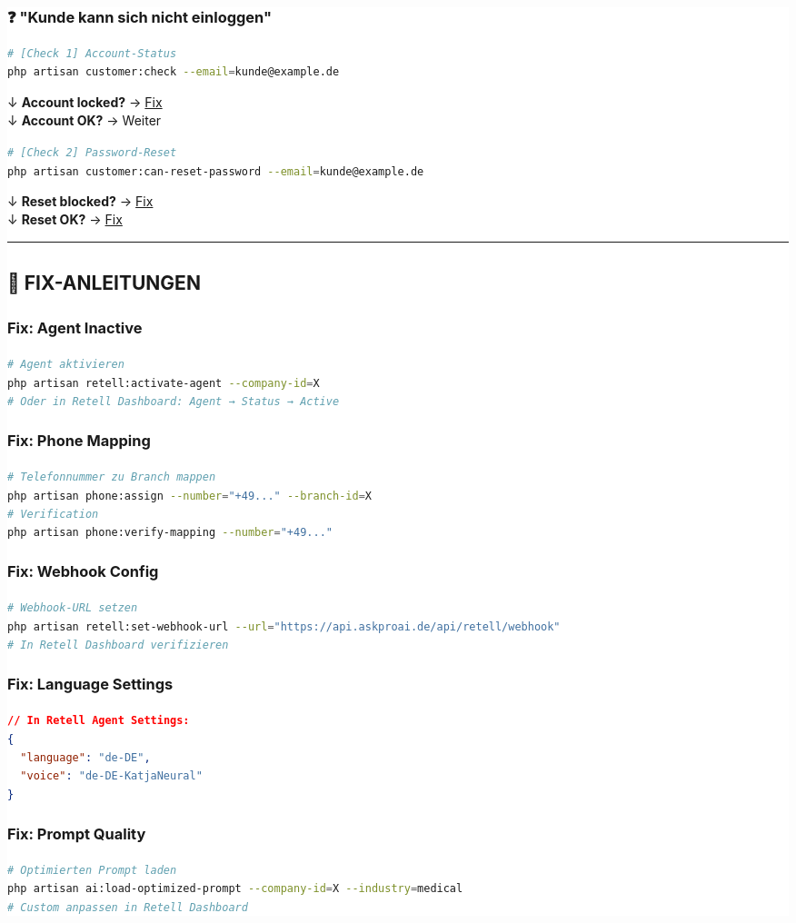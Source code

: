 ### ❓ "Kunde kann sich nicht einloggen"
```bash
# [Check 1] Account-Status
php artisan customer:check --email=kunde@example.de
```
↓ **Account locked?** → [Fix](#fix-account-locked)  
↓ **Account OK?** → Weiter

```bash
# [Check 2] Password-Reset
php artisan customer:can-reset-password --email=kunde@example.de
```
↓ **Reset blocked?** → [Fix](#fix-password-reset)  
↓ **Reset OK?** → [Fix](#fix-session)

---

## 🔧 FIX-ANLEITUNGEN

### <a id="fix-agent-inactive"></a>**Fix: Agent Inactive**
```bash
# Agent aktivieren
php artisan retell:activate-agent --company-id=X
# Oder in Retell Dashboard: Agent → Status → Active
```

### <a id="fix-phone-mapping"></a>**Fix: Phone Mapping**
```bash
# Telefonnummer zu Branch mappen
php artisan phone:assign --number="+49..." --branch-id=X
# Verification
php artisan phone:verify-mapping --number="+49..."
```

### <a id="fix-webhook-config"></a>**Fix: Webhook Config**
```bash
# Webhook-URL setzen
php artisan retell:set-webhook-url --url="https://api.askproai.de/api/retell/webhook"
# In Retell Dashboard verifizieren
```

### <a id="fix-language"></a>**Fix: Language Settings**
```json
// In Retell Agent Settings:
{
  "language": "de-DE",
  "voice": "de-DE-KatjaNeural"
}
```

### <a id="fix-prompt"></a>**Fix: Prompt Quality**
```bash
# Optimierten Prompt laden
php artisan ai:load-optimized-prompt --company-id=X --industry=medical
# Custom anpassen in Retell Dashboard
```
